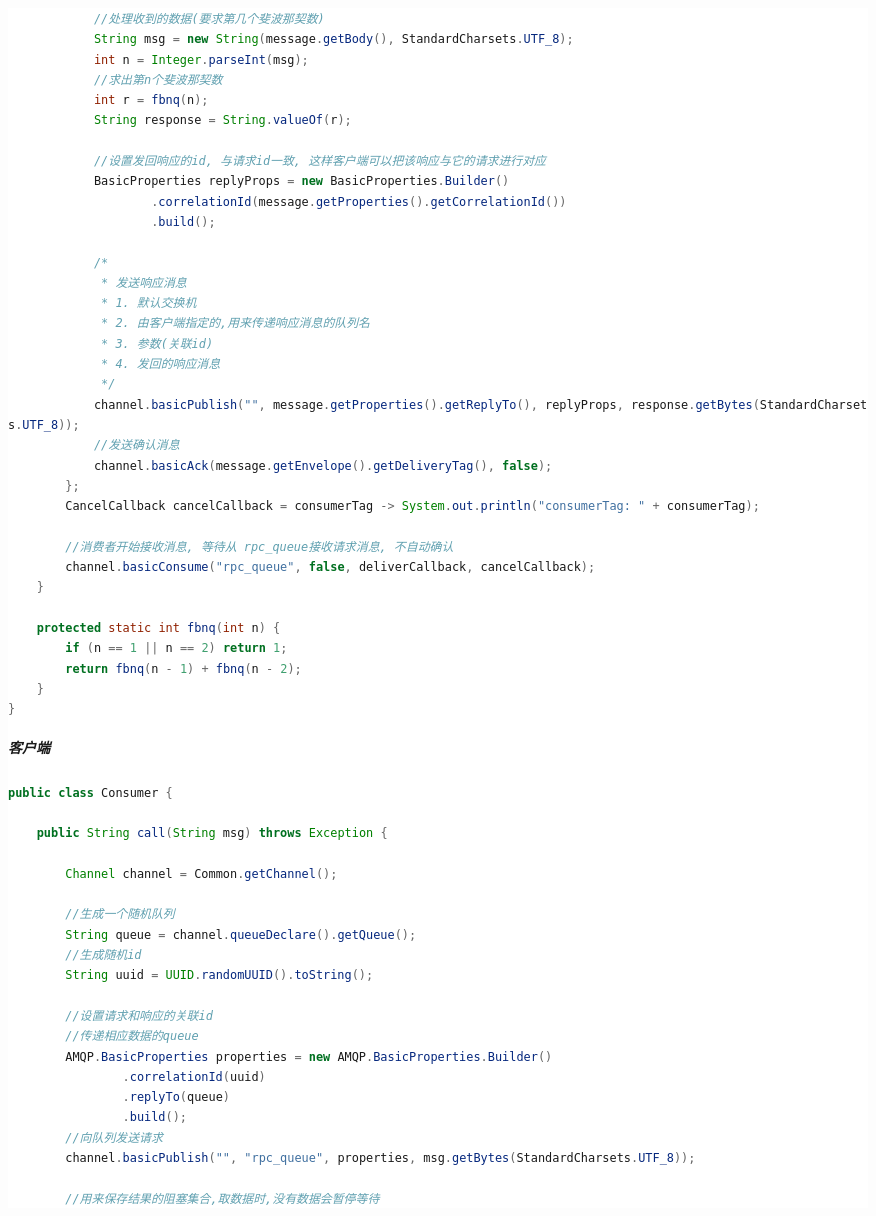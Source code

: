 ```java
            //处理收到的数据(要求第几个斐波那契数)
            String msg = new String(message.getBody(), StandardCharsets.UTF_8);
            int n = Integer.parseInt(msg);
            //求出第n个斐波那契数
            int r = fbnq(n);
            String response = String.valueOf(r);

            //设置发回响应的id, 与请求id一致, 这样客户端可以把该响应与它的请求进行对应
            BasicProperties replyProps = new BasicProperties.Builder()
                    .correlationId(message.getProperties().getCorrelationId())
                    .build();

            /*
             * 发送响应消息
             * 1. 默认交换机
             * 2. 由客户端指定的,用来传递响应消息的队列名
             * 3. 参数(关联id)
             * 4. 发回的响应消息
             */
            channel.basicPublish("", message.getProperties().getReplyTo(), replyProps, response.getBytes(StandardCharsets.UTF_8));
            //发送确认消息
            channel.basicAck(message.getEnvelope().getDeliveryTag(), false);
        };
        CancelCallback cancelCallback = consumerTag -> System.out.println("consumerTag: " + consumerTag);

        //消费者开始接收消息, 等待从 rpc_queue接收请求消息, 不自动确认
        channel.basicConsume("rpc_queue", false, deliverCallback, cancelCallback);
    }

    protected static int fbnq(int n) {
        if (n == 1 || n == 2) return 1;
        return fbnq(n - 1) + fbnq(n - 2);
    }
}

```



##### 客户端

```java
public class Consumer {

    public String call(String msg) throws Exception {

        Channel channel = Common.getChannel();

        //生成一个随机队列
        String queue = channel.queueDeclare().getQueue();
        //生成随机id
        String uuid = UUID.randomUUID().toString();

        //设置请求和响应的关联id
        //传递相应数据的queue
        AMQP.BasicProperties properties = new AMQP.BasicProperties.Builder()
                .correlationId(uuid)
                .replyTo(queue)
                .build();
        //向队列发送请求
        channel.basicPublish("", "rpc_queue", properties, msg.getBytes(StandardCharsets.UTF_8));

        //用来保存结果的阻塞集合,取数据时,没有数据会暂停等待
```